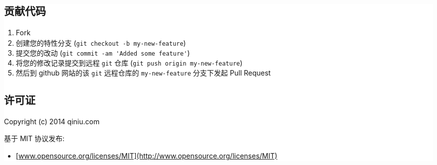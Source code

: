 <a id="contribution"></a>
##  贡献代码

1. Fork
2. 创建您的特性分支 (`git checkout -b my-new-feature`)
3. 提交您的改动 (`git commit -am 'Added some feature'`)
4. 将您的修改记录提交到远程 `git` 仓库 (`git push origin my-new-feature`)
5. 然后到 github 网站的该 `git` 远程仓库的 `my-new-feature` 分支下发起 Pull Request

<a id="license"></a>
##  许可证

Copyright (c) 2014 qiniu.com

基于 MIT 协议发布:

* [www.opensource.org/licenses/MIT](http://www.opensource.org/licenses/MIT)

[uploadTokenHref]:    ../api/reference/security/upload-token.html    "上传凭证"
[downloadTokenHref]:  ../api/reference/security/download-token.html  "下载凭证"
[magicVariablesHref]: ../api/overview/up/response/vars.html#magicvar "魔法变量"
[xVariablesHref]:     ../api/overview/up/response/vars.html#xvar     "自定义变量"
